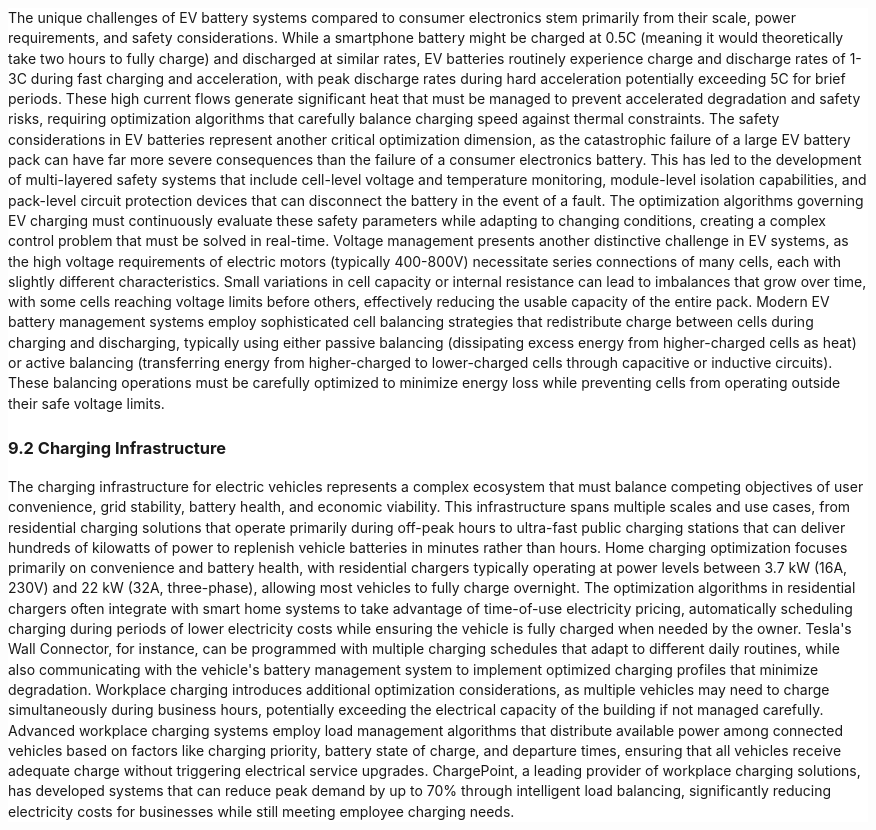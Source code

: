 The unique challenges of EV battery systems compared to consumer electronics stem primarily from their scale, power requirements, and safety considerations. While a smartphone battery might be charged at 0.5C (meaning it would theoretically take two hours to fully charge) and discharged at similar rates, EV batteries routinely experience charge and discharge rates of 1-3C during fast charging and acceleration, with peak discharge rates during hard acceleration potentially exceeding 5C for brief periods. These high current flows generate significant heat that must be managed to prevent accelerated degradation and safety risks, requiring optimization algorithms that carefully balance charging speed against thermal constraints. The safety considerations in EV batteries represent another critical optimization dimension, as the catastrophic failure of a large EV battery pack can have far more severe consequences than the failure of a consumer electronics battery. This has led to the development of multi-layered safety systems that include cell-level voltage and temperature monitoring, module-level isolation capabilities, and pack-level circuit protection devices that can disconnect the battery in the event of a fault. The optimization algorithms governing EV charging must continuously evaluate these safety parameters while adapting to changing conditions, creating a complex control problem that must be solved in real-time. Voltage management presents another distinctive challenge in EV systems, as the high voltage requirements of electric motors (typically 400-800V) necessitate series connections of many cells, each with slightly different characteristics. Small variations in cell capacity or internal resistance can lead to imbalances that grow over time, with some cells reaching voltage limits before others, effectively reducing the usable capacity of the entire pack. Modern EV battery management systems employ sophisticated cell balancing strategies that redistribute charge between cells during charging and discharging, typically using either passive balancing (dissipating excess energy from higher-charged cells as heat) or active balancing (transferring energy from higher-charged to lower-charged cells through capacitive or inductive circuits). These balancing operations must be carefully optimized to minimize energy loss while preventing cells from operating outside their safe voltage limits.

### 9.2 Charging Infrastructure

The charging infrastructure for electric vehicles represents a complex ecosystem that must balance competing objectives of user convenience, grid stability, battery health, and economic viability. This infrastructure spans multiple scales and use cases, from residential charging solutions that operate primarily during off-peak hours to ultra-fast public charging stations that can deliver hundreds of kilowatts of power to replenish vehicle batteries in minutes rather than hours. Home charging optimization focuses primarily on convenience and battery health, with residential chargers typically operating at power levels between 3.7 kW (16A, 230V) and 22 kW (32A, three-phase), allowing most vehicles to fully charge overnight. The optimization algorithms in residential chargers often integrate with smart home systems to take advantage of time-of-use electricity pricing, automatically scheduling charging during periods of lower electricity costs while ensuring the vehicle is fully charged when needed by the owner. Tesla's Wall Connector, for instance, can be programmed with multiple charging schedules that adapt to different daily routines, while also communicating with the vehicle's battery management system to implement optimized charging profiles that minimize degradation. Workplace charging introduces additional optimization considerations, as multiple vehicles may need to charge simultaneously during business hours, potentially exceeding the electrical capacity of the building if not managed carefully. Advanced workplace charging systems employ load management algorithms that distribute available power among connected vehicles based on factors like charging priority, battery state of charge, and departure times, ensuring that all vehicles receive adequate charge without triggering electrical service upgrades. ChargePoint, a leading provider of workplace charging solutions, has developed systems that can reduce peak demand by up to 70% through intelligent load balancing, significantly reducing electricity costs for businesses while still meeting employee charging needs.
